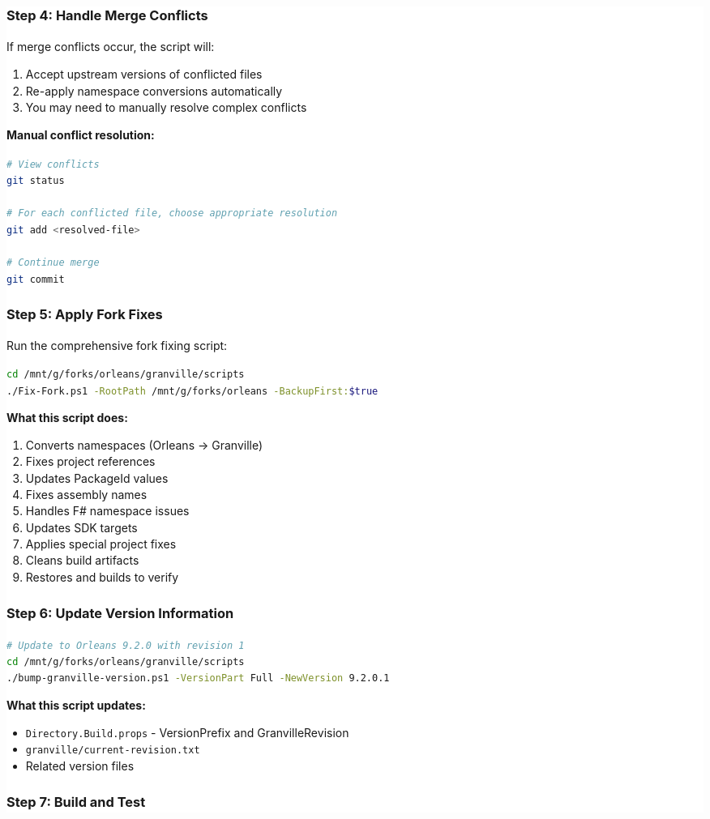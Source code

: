 ### Step 4: Handle Merge Conflicts

If merge conflicts occur, the script will:
1. Accept upstream versions of conflicted files
2. Re-apply namespace conversions automatically
3. You may need to manually resolve complex conflicts

**Manual conflict resolution:**
```bash
# View conflicts
git status

# For each conflicted file, choose appropriate resolution
git add <resolved-file>

# Continue merge
git commit
```

### Step 5: Apply Fork Fixes

Run the comprehensive fork fixing script:

```bash
cd /mnt/g/forks/orleans/granville/scripts
./Fix-Fork.ps1 -RootPath /mnt/g/forks/orleans -BackupFirst:$true
```

**What this script does:**
1. Converts namespaces (Orleans → Granville)
2. Fixes project references
3. Updates PackageId values
4. Fixes assembly names
5. Handles F# namespace issues
6. Updates SDK targets
7. Applies special project fixes
8. Cleans build artifacts
9. Restores and builds to verify

### Step 6: Update Version Information

```bash
# Update to Orleans 9.2.0 with revision 1
cd /mnt/g/forks/orleans/granville/scripts
./bump-granville-version.ps1 -VersionPart Full -NewVersion 9.2.0.1
```

**What this script updates:**
- `Directory.Build.props` - VersionPrefix and GranvilleRevision
- `granville/current-revision.txt`
- Related version files

### Step 7: Build and Test
